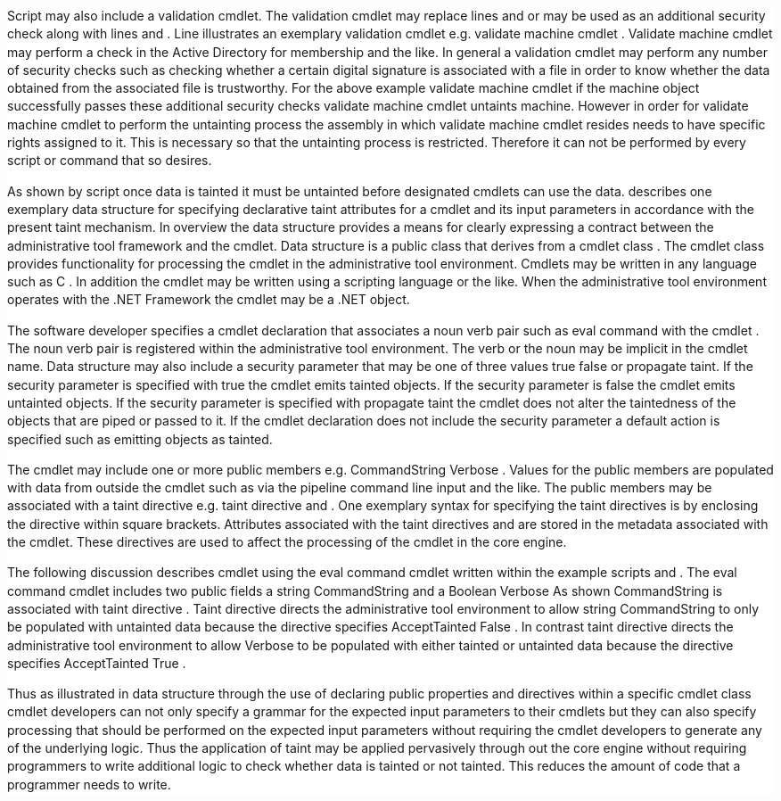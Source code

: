Script may also include a validation cmdlet. The validation cmdlet may replace lines and or may be used as an additional security check along with lines and . Line illustrates an exemplary validation cmdlet e.g. validate machine cmdlet . Validate machine cmdlet may perform a check in the Active Directory for membership and the like. In general a validation cmdlet may perform any number of security checks such as checking whether a certain digital signature is associated with a file in order to know whether the data obtained from the associated file is trustworthy. For the above example validate machine cmdlet if the machine object successfully passes these additional security checks validate machine cmdlet untaints machine. However in order for validate machine cmdlet to perform the untainting process the assembly in which validate machine cmdlet resides needs to have specific rights assigned to it. This is necessary so that the untainting process is restricted. Therefore it can not be performed by every script or command that so desires.

As shown by script once data is tainted it must be untainted before designated cmdlets can use the data. describes one exemplary data structure for specifying declarative taint attributes for a cmdlet and its input parameters in accordance with the present taint mechanism. In overview the data structure provides a means for clearly expressing a contract between the administrative tool framework and the cmdlet. Data structure is a public class that derives from a cmdlet class . The cmdlet class provides functionality for processing the cmdlet in the administrative tool environment. Cmdlets may be written in any language such as C . In addition the cmdlet may be written using a scripting language or the like. When the administrative tool environment operates with the .NET Framework the cmdlet may be a .NET object.

The software developer specifies a cmdlet declaration that associates a noun verb pair such as eval command with the cmdlet . The noun verb pair is registered within the administrative tool environment. The verb or the noun may be implicit in the cmdlet name. Data structure may also include a security parameter that may be one of three values true false or propagate taint. If the security parameter is specified with true the cmdlet emits tainted objects. If the security parameter is false the cmdlet emits untainted objects. If the security parameter is specified with propagate taint the cmdlet does not alter the taintedness of the objects that are piped or passed to it. If the cmdlet declaration does not include the security parameter a default action is specified such as emitting objects as tainted.

The cmdlet may include one or more public members e.g. CommandString Verbose . Values for the public members are populated with data from outside the cmdlet such as via the pipeline command line input and the like. The public members may be associated with a taint directive e.g. taint directive and . One exemplary syntax for specifying the taint directives is by enclosing the directive within square brackets. Attributes associated with the taint directives and are stored in the metadata associated with the cmdlet. These directives are used to affect the processing of the cmdlet in the core engine.

The following discussion describes cmdlet using the eval command cmdlet written within the example scripts and . The eval command cmdlet includes two public fields a string CommandString and a Boolean Verbose As shown CommandString is associated with taint directive . Taint directive directs the administrative tool environment to allow string CommandString to only be populated with untainted data because the directive specifies AcceptTainted False . In contrast taint directive directs the administrative tool environment to allow Verbose to be populated with either tainted or untainted data because the directive specifies AcceptTainted True .

Thus as illustrated in data structure through the use of declaring public properties and directives within a specific cmdlet class cmdlet developers can not only specify a grammar for the expected input parameters to their cmdlets but they can also specify processing that should be performed on the expected input parameters without requiring the cmdlet developers to generate any of the underlying logic. Thus the application of taint may be applied pervasively through out the core engine without requiring programmers to write additional logic to check whether data is tainted or not tainted. This reduces the amount of code that a programmer needs to write.
